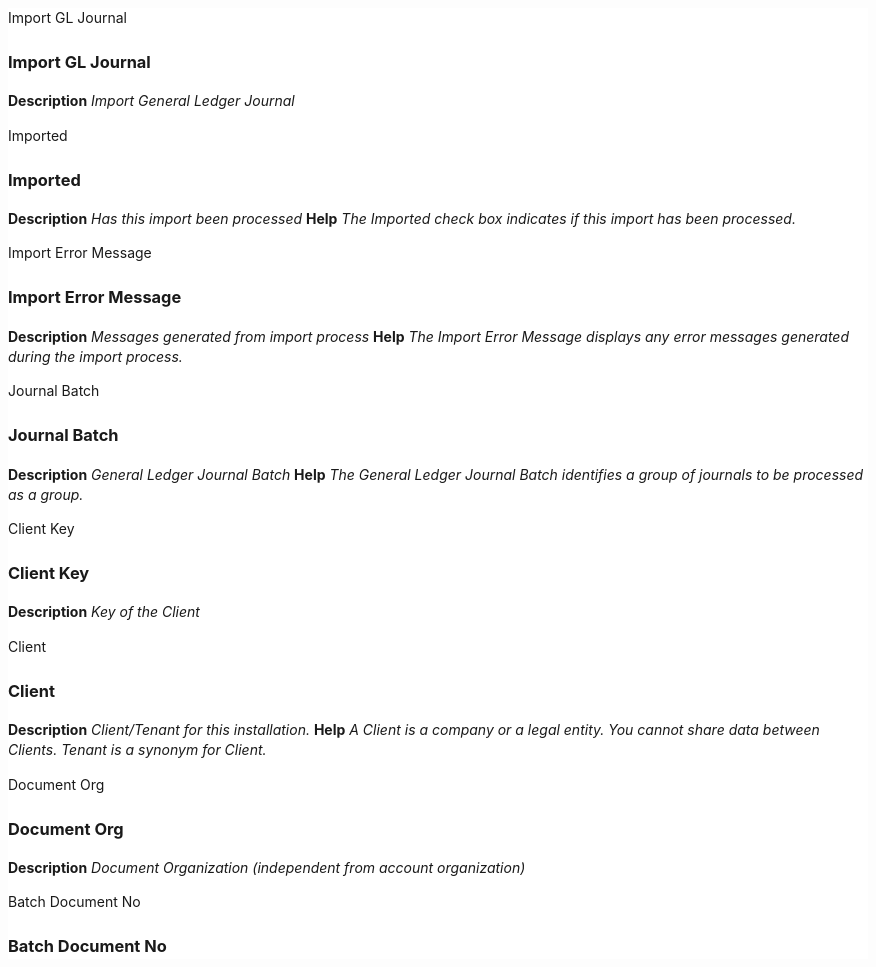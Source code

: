 
Import GL Journal
### Import GL Journal

**Description**
 *Import General Ledger Journal*

Imported
### Imported

**Description**
 *Has this import been processed*
**Help**
 *The Imported check box indicates if this import has been processed.*

Import Error Message
### Import Error Message

**Description**
 *Messages generated from import process*
**Help**
 *The Import Error Message displays any error messages generated during the import process.*

Journal Batch
### Journal Batch

**Description**
 *General Ledger Journal Batch*
**Help**
 *The General Ledger Journal Batch identifies a group of journals to be processed as a group.*

Client Key
### Client Key

**Description**
 *Key of the Client*

Client
### Client

**Description**
 *Client/Tenant for this installation.*
**Help**
 *A Client is a company or a legal entity. You cannot share data between Clients. Tenant is a synonym for Client.*

Document Org
### Document Org

**Description**
 *Document Organization (independent from account organization)*

Batch Document No
### Batch Document No
